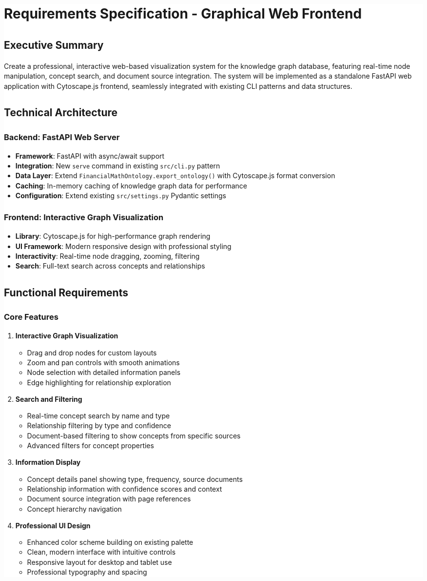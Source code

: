 # Requirements Specification - Graphical Web Frontend

## Executive Summary

Create a professional, interactive web-based visualization system for the knowledge graph database, featuring real-time node manipulation, concept search, and document source integration. The system will be implemented as a standalone FastAPI web application with Cytoscape.js frontend, seamlessly integrated with existing CLI patterns and data structures.

## Technical Architecture

### Backend: FastAPI Web Server
- **Framework**: FastAPI with async/await support
- **Integration**: New `serve` command in existing `src/cli.py` pattern
- **Data Layer**: Extend `FinancialMathOntology.export_ontology()` with Cytoscape.js format conversion
- **Caching**: In-memory caching of knowledge graph data for performance
- **Configuration**: Extend existing `src/settings.py` Pydantic settings

### Frontend: Interactive Graph Visualization
- **Library**: Cytoscape.js for high-performance graph rendering
- **UI Framework**: Modern responsive design with professional styling
- **Interactivity**: Real-time node dragging, zooming, filtering
- **Search**: Full-text search across concepts and relationships

## Functional Requirements

### Core Features
1. **Interactive Graph Visualization**
   - Drag and drop nodes for custom layouts
   - Zoom and pan controls with smooth animations
   - Node selection with detailed information panels
   - Edge highlighting for relationship exploration

2. **Search and Filtering**
   - Real-time concept search by name and type
   - Relationship filtering by type and confidence
   - Document-based filtering to show concepts from specific sources
   - Advanced filters for concept properties

3. **Information Display**
   - Concept details panel showing type, frequency, source documents
   - Relationship information with confidence scores and context
   - Document source integration with page references
   - Concept hierarchy navigation

4. **Professional UI Design**
   - Enhanced color scheme building on existing palette
   - Clean, modern interface with intuitive controls
   - Responsive layout for desktop and tablet use
   - Professional typography and spacing
